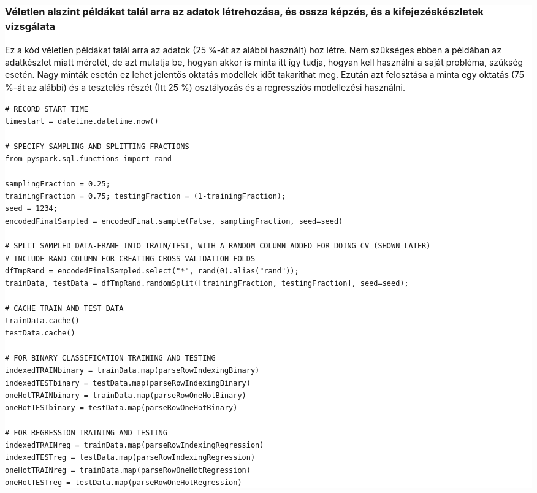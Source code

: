 
### <a name="create-a-random-sub-sampling-of-the-data-and-split-it-into-training-and-testing-sets"></a>Véletlen alszint példákat talál arra az adatok létrehozása, és ossza képzés, és a kifejezéskészletek vizsgálata

Ez a kód véletlen példákat talál arra az adatok (25 %-át az alábbi használt) hoz létre. Nem szükséges ebben a példában az adatkészlet miatt méretét, de azt mutatja be, hogyan akkor is minta itt így tudja, hogyan kell használni a saját probléma, szükség esetén. Nagy minták esetén ez lehet jelentős oktatás modellek időt takaríthat meg. Ezután azt felosztása a minta egy oktatás (75 %-át az alábbi) és a tesztelés részét (Itt 25 %) osztályozás és a regressziós modellezési használni.


    # RECORD START TIME
    timestart = datetime.datetime.now()
    
    # SPECIFY SAMPLING AND SPLITTING FRACTIONS
    from pyspark.sql.functions import rand
    
    samplingFraction = 0.25;
    trainingFraction = 0.75; testingFraction = (1-trainingFraction);
    seed = 1234;
    encodedFinalSampled = encodedFinal.sample(False, samplingFraction, seed=seed)
    
    # SPLIT SAMPLED DATA-FRAME INTO TRAIN/TEST, WITH A RANDOM COLUMN ADDED FOR DOING CV (SHOWN LATER)
    # INCLUDE RAND COLUMN FOR CREATING CROSS-VALIDATION FOLDS
    dfTmpRand = encodedFinalSampled.select("*", rand(0).alias("rand"));
    trainData, testData = dfTmpRand.randomSplit([trainingFraction, testingFraction], seed=seed);
    
    # CACHE TRAIN AND TEST DATA
    trainData.cache()
    testData.cache()
    
    # FOR BINARY CLASSIFICATION TRAINING AND TESTING
    indexedTRAINbinary = trainData.map(parseRowIndexingBinary)
    indexedTESTbinary = testData.map(parseRowIndexingBinary)
    oneHotTRAINbinary = trainData.map(parseRowOneHotBinary)
    oneHotTESTbinary = testData.map(parseRowOneHotBinary)
    
    # FOR REGRESSION TRAINING AND TESTING
    indexedTRAINreg = trainData.map(parseRowIndexingRegression)
    indexedTESTreg = testData.map(parseRowIndexingRegression)
    oneHotTRAINreg = trainData.map(parseRowOneHotRegression)
    oneHotTESTreg = testData.map(parseRowOneHotRegression)
    